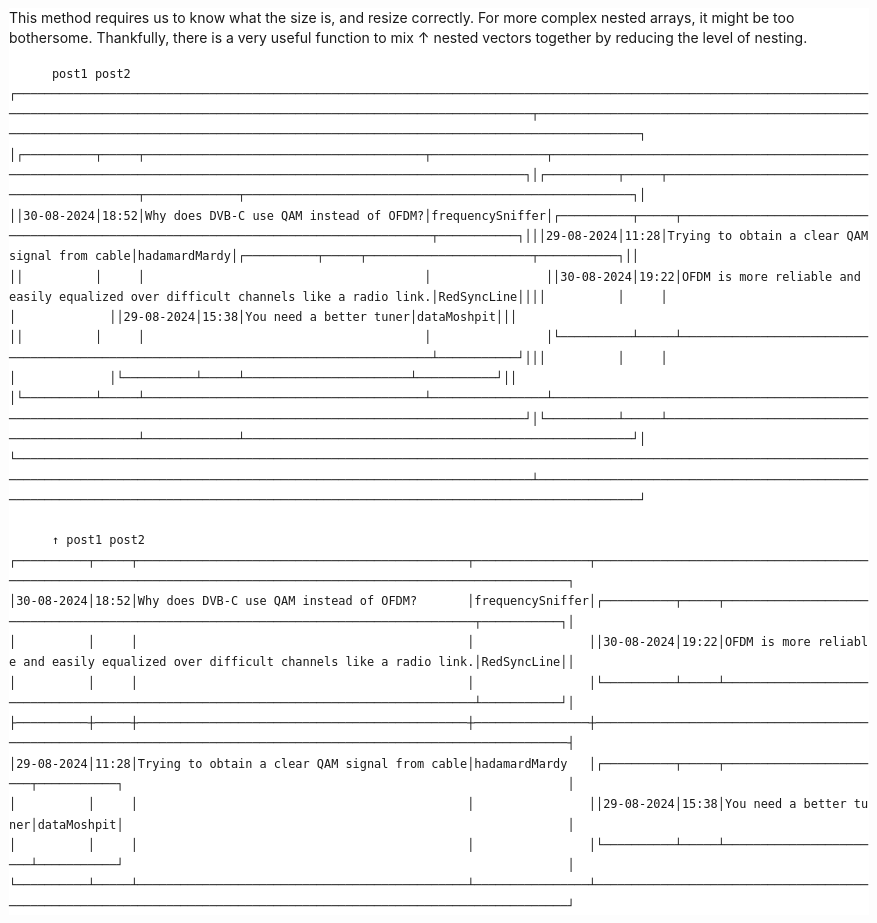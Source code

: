 ```apl
```

This method requires us to know what the size is, and resize correctly. For more complex nested arrays, it might be too bothersome. Thankfully, there is a very useful function to mix ↑ nested vectors together by reducing the level of nesting.

```apl
      post1 post2
┌────────────────────────────────────────────────────────────────────────────────────────────────────────────────────────────────────────────────────────────────────────────────────────────────┬──────────────────────────────────────────────────────────────────────────────────────────────────────────────────────────────────────┐
│┌──────────┬─────┬───────────────────────────────────────┬────────────────┬────────────────────────────────────────────────────────────────────────────────────────────────────────────────────┐│┌──────────┬─────┬──────────────────────────────────────────────┬─────────────┬──────────────────────────────────────────────────────┐│
││30-08-2024│18:52│Why does DVB-C use QAM instead of OFDM?│frequencySniffer│┌──────────┬─────┬─────────────────────────────────────────────────────────────────────────────────────┬───────────┐│││29-08-2024│11:28│Trying to obtain a clear QAM signal from cable│hadamardMardy│┌──────────┬─────┬───────────────────────┬───────────┐││
││          │     │                                       │                ││30-08-2024│19:22│OFDM is more reliable and easily equalized over difficult channels like a radio link.│RedSyncLine││││          │     │                                              │             ││29-08-2024│15:38│You need a better tuner│dataMoshpit│││
││          │     │                                       │                │└──────────┴─────┴─────────────────────────────────────────────────────────────────────────────────────┴───────────┘│││          │     │                                              │             │└──────────┴─────┴───────────────────────┴───────────┘││
│└──────────┴─────┴───────────────────────────────────────┴────────────────┴────────────────────────────────────────────────────────────────────────────────────────────────────────────────────┘│└──────────┴─────┴──────────────────────────────────────────────┴─────────────┴──────────────────────────────────────────────────────┘│
└────────────────────────────────────────────────────────────────────────────────────────────────────────────────────────────────────────────────────────────────────────────────────────────────┴──────────────────────────────────────────────────────────────────────────────────────────────────────────────────────────────────────┘

      ↑ post1 post2
┌──────────┬─────┬──────────────────────────────────────────────┬────────────────┬────────────────────────────────────────────────────────────────────────────────────────────────────────────────────┐
│30-08-2024│18:52│Why does DVB-C use QAM instead of OFDM?       │frequencySniffer│┌──────────┬─────┬─────────────────────────────────────────────────────────────────────────────────────┬───────────┐│
│          │     │                                              │                ││30-08-2024│19:22│OFDM is more reliable and easily equalized over difficult channels like a radio link.│RedSyncLine││
│          │     │                                              │                │└──────────┴─────┴─────────────────────────────────────────────────────────────────────────────────────┴───────────┘│
├──────────┼─────┼──────────────────────────────────────────────┼────────────────┼────────────────────────────────────────────────────────────────────────────────────────────────────────────────────┤
│29-08-2024│11:28│Trying to obtain a clear QAM signal from cable│hadamardMardy   │┌──────────┬─────┬───────────────────────┬───────────┐                                                              │
│          │     │                                              │                ││29-08-2024│15:38│You need a better tuner│dataMoshpit│                                                              │
│          │     │                                              │                │└──────────┴─────┴───────────────────────┴───────────┘                                                              │
└──────────┴─────┴──────────────────────────────────────────────┴────────────────┴────────────────────────────────────────────────────────────────────────────────────────────────────────────────────┘
```
